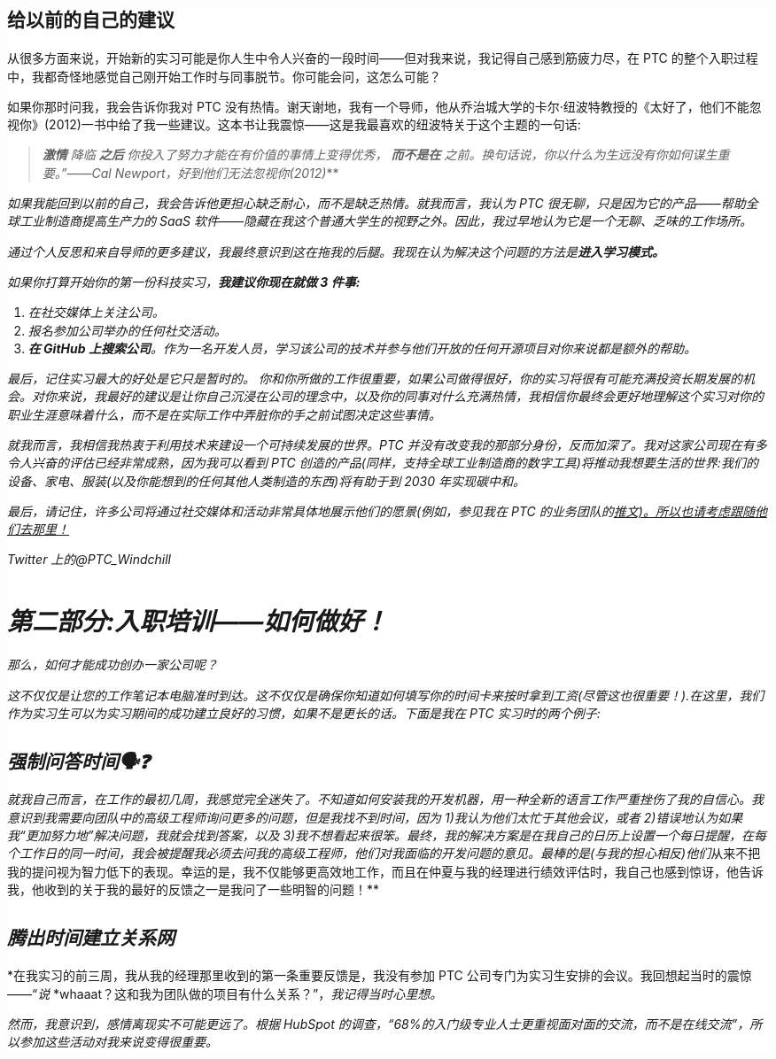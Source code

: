 ## 给以前的自己的建议

从很多方面来说，开始新的实习可能是你人生中令人兴奋的一段时间——但对我来说，我记得自己感到筋疲力尽，在 PTC 的整个入职过程中，我都奇怪地感觉自己刚开始工作时与同事脱节。你可能会问，这怎么可能？

如果你那时问我，我会告诉你我对 PTC 没有热情。谢天谢地，我有一个导师，他从乔治城大学的卡尔·纽波特教授的《太好了，他们不能忽视你》(2012)一书中给了我一些建议。这本书让我震惊——这是我最喜欢的纽波特关于这个主题的一句话:

> ****激情*** *降临* ***之后*** *你投入了***努力才能在有价值的事情上变得优秀，* ***而不是在*** *之前。换句话说，你以什么为生远没有你如何谋生重要。”——*Cal Newport*，好到他们无法忽视你(2012)***

*如果我能回到以前的自己，我会告诉他更担心缺乏耐心，而不是缺乏热情。就我而言，我认为 PTC 很无聊，只是因为它的产品——帮助全球工业制造商提高生产力的 SaaS 软件——隐藏在我这个普通大学生的视野之外。因此，我过早地认为它是一个无聊、乏味的工作场所。*

*通过个人反思和来自导师的更多建议，我最终意识到这在拖我的后腿。我现在认为解决这个问题的方法是**进入学习模式。***

*如果你打算开始你的第一份科技实习，**我建议你现在就做 3 件事:***

1.  *在社交媒体上关注公司。*
2.  *报名参加公司举办的任何社交活动。*
3.  ***在 GitHub 上搜索公司**。作为一名开发人员，学习该公司的技术并参与他们开放的任何开源项目对你来说都是额外的帮助。*

*最后，记住实习最大的好处是它只是暂时的。 *你和你所做的工作很重要*，如果公司做得很好，你的实习将很有可能充满投资长期发展的机会。对你来说，我最好的建议是让你自己沉浸在公司的理念中，以及你的同事对什么充满热情，我相信你最终会更好地理解这个实习对你的职业生涯意味着什么，而不是在实际工作中弄脏你的手之前试图决定这些事情。*

*就我而言，我相信我热衷于利用技术来建设一个可持续发展的世界。PTC 并没有改变我的那部分身份，反而加深了。我对这家公司现在有多令人兴奋的评估已经非常成熟，因为我可以看到 PTC 创造的产品(同样，支持全球工业制造商的数字工具)将推动我想要生活的世界:我们的设备、家电、服装(以及你能想到的任何其他人类制造的东西)将有助于到 2030 年实现碳中和。*

*最后，请记住，许多公司将通过社交媒体和活动非常具体地展示他们的愿景(例如，参见我在 PTC 的业务团队的[推文)。所以也请考虑跟随他们去那里！](https://twitter.com/PTC_Windchill/status/1400123358965121026?s=20)*

*Twitter 上的@PTC_Windchill*

# *第二部分:入职培训——如何做好！*

*那么，如何才能成功创办一家公司呢？*

*这不仅仅是让您的工作笔记本电脑准时到达。这不仅仅是确保你知道如何填写你的时间卡来按时拿到工资(尽管这也很重要！).在这里，我们作为实习生可以为实习期间的成功建立良好的习惯，如果不是更长的话。下面是我在 PTC 实习时的两个例子:*

## *强制问答时间🗣❓*

*就我自己而言，在工作的最初几周，我感觉完全迷失了。不知道如何安装我的开发机器，用一种全新的语言工作严重挫伤了我的自信心。我意识到我需要向团队中的高级工程师询问更多的问题，但是我找不到时间，因为 1)我认为他们太忙于其他会议，或者 2)错误地认为如果我“更加努力地”解决问题，我就会找到答案，以及 3)我不想看起来很笨。最终，我的解决方案是在我自己的日历上设置一个每日提醒，在每个工作日的同一时间，我会被提醒我必须去问我的高级工程师，他们对我面临的开发问题的意见。最棒的是(与我的担心相反)他们*从来不把我的提问视为智力低下的表现。幸运的是，我不仅能够更高效地工作，而且在仲夏与我的经理进行绩效评估时，我自己也感到惊讶，他告诉我，他收到的关于我的最好的反馈之一是我问了一些明智的问题！**

## *腾出时间建立关系网*

*在我实习的前三周，我从我的经理那里收到的第一条重要反馈是，我没有参加 PTC 公司专门为实习生安排的会议。我回想起当时的震惊——“*说* *whaaat？这和我为团队做的项目有什么关系？”，*我记得当时心里想。*

*然而，我意识到，感情离现实不可能更远了。根据 HubSpot 的调查，“68%的入门级专业人士更重视面对面的交流，而不是在线交流”，所以参加这些活动对我来说变得很重要。*
